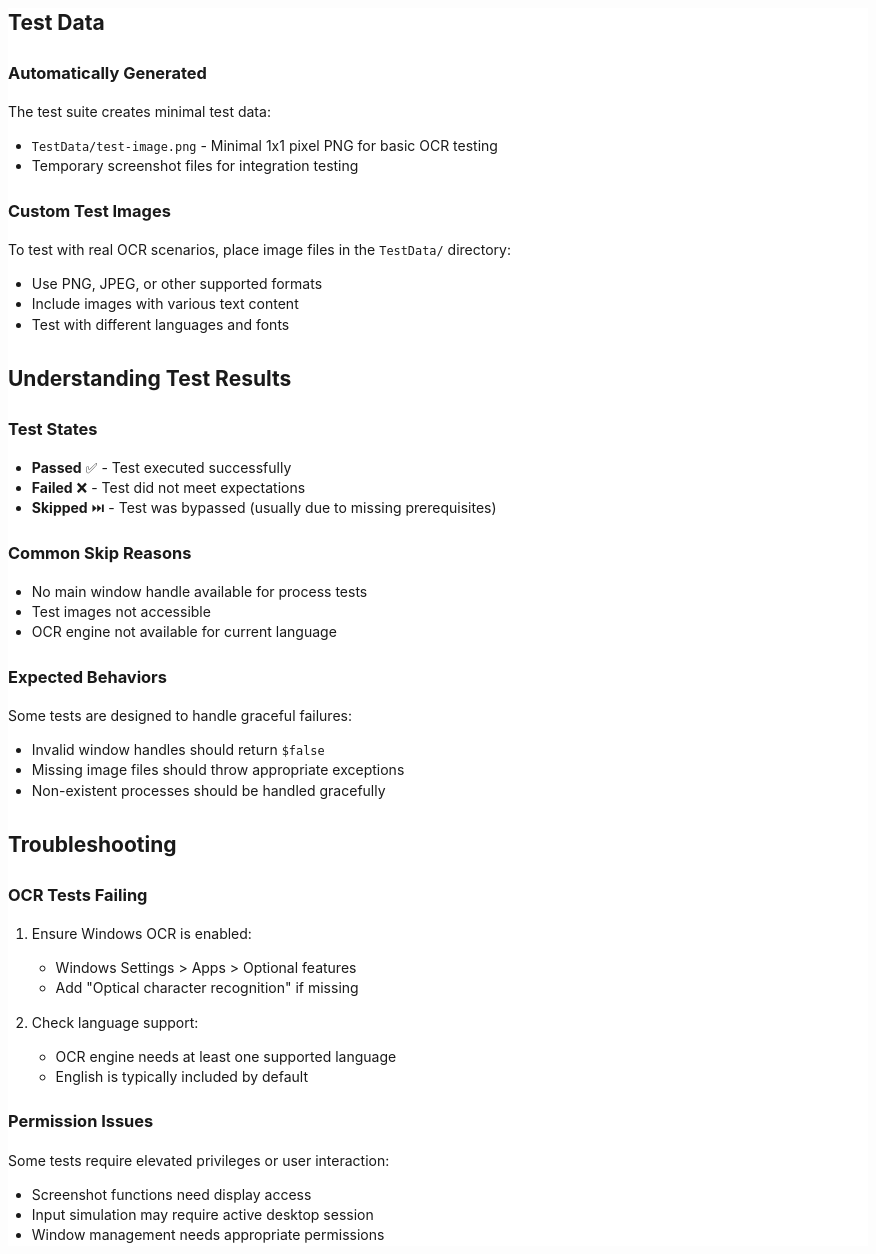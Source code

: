 ## Test Data

### Automatically Generated
The test suite creates minimal test data:
- `TestData/test-image.png` - Minimal 1x1 pixel PNG for basic OCR testing
- Temporary screenshot files for integration testing

### Custom Test Images
To test with real OCR scenarios, place image files in the `TestData/` directory:
- Use PNG, JPEG, or other supported formats
- Include images with various text content
- Test with different languages and fonts

## Understanding Test Results

### Test States
- **Passed** ✅ - Test executed successfully
- **Failed** ❌ - Test did not meet expectations
- **Skipped** ⏭️ - Test was bypassed (usually due to missing prerequisites)

### Common Skip Reasons
- No main window handle available for process tests
- Test images not accessible
- OCR engine not available for current language

### Expected Behaviors
Some tests are designed to handle graceful failures:
- Invalid window handles should return `$false`
- Missing image files should throw appropriate exceptions
- Non-existent processes should be handled gracefully

## Troubleshooting

### OCR Tests Failing
1. Ensure Windows OCR is enabled:
   - Windows Settings > Apps > Optional features
   - Add "Optical character recognition" if missing

2. Check language support:
   - OCR engine needs at least one supported language
   - English is typically included by default

### Permission Issues
Some tests require elevated privileges or user interaction:
- Screenshot functions need display access
- Input simulation may require active desktop session
- Window management needs appropriate permissions
